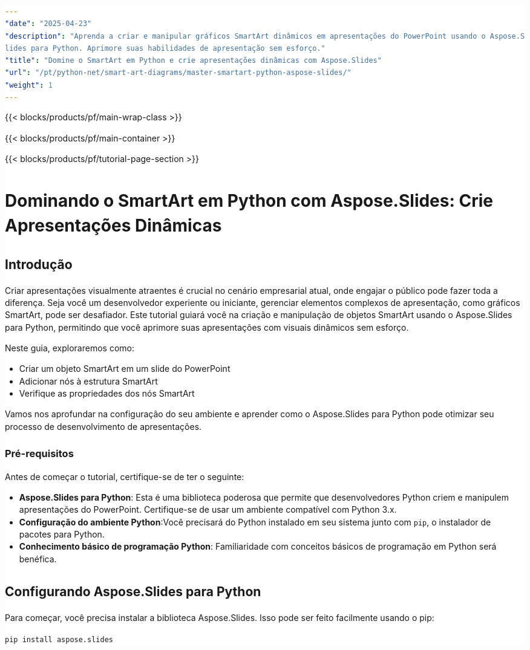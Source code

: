 ```yaml
---
"date": "2025-04-23"
"description": "Aprenda a criar e manipular gráficos SmartArt dinâmicos em apresentações do PowerPoint usando o Aspose.Slides para Python. Aprimore suas habilidades de apresentação sem esforço."
"title": "Domine o SmartArt em Python e crie apresentações dinâmicas com Aspose.Slides"
"url": "/pt/python-net/smart-art-diagrams/master-smartart-python-aspose-slides/"
"weight": 1
---
```


{{< blocks/products/pf/main-wrap-class >}}

{{< blocks/products/pf/main-container >}}

{{< blocks/products/pf/tutorial-page-section >}}
# Dominando o SmartArt em Python com Aspose.Slides: Crie Apresentações Dinâmicas

## Introdução
Criar apresentações visualmente atraentes é crucial no cenário empresarial atual, onde engajar o público pode fazer toda a diferença. Seja você um desenvolvedor experiente ou iniciante, gerenciar elementos complexos de apresentação, como gráficos SmartArt, pode ser desafiador. Este tutorial guiará você na criação e manipulação de objetos SmartArt usando o Aspose.Slides para Python, permitindo que você aprimore suas apresentações com visuais dinâmicos sem esforço.

Neste guia, exploraremos como:
- Criar um objeto SmartArt em um slide do PowerPoint
- Adicionar nós à estrutura SmartArt
- Verifique as propriedades dos nós SmartArt

Vamos nos aprofundar na configuração do seu ambiente e aprender como o Aspose.Slides para Python pode otimizar seu processo de desenvolvimento de apresentações.

### Pré-requisitos
Antes de começar o tutorial, certifique-se de ter o seguinte:

- **Aspose.Slides para Python**: Esta é uma biblioteca poderosa que permite que desenvolvedores Python criem e manipulem apresentações do PowerPoint. Certifique-se de usar um ambiente compatível com Python 3.x.
- **Configuração do ambiente Python**:Você precisará do Python instalado em seu sistema junto com `pip`, o instalador de pacotes para Python.
- **Conhecimento básico de programação Python**: Familiaridade com conceitos básicos de programação em Python será benéfica.

## Configurando Aspose.Slides para Python
Para começar, você precisa instalar a biblioteca Aspose.Slides. Isso pode ser feito facilmente usando o pip:

```bash
pip install aspose.slides
```
